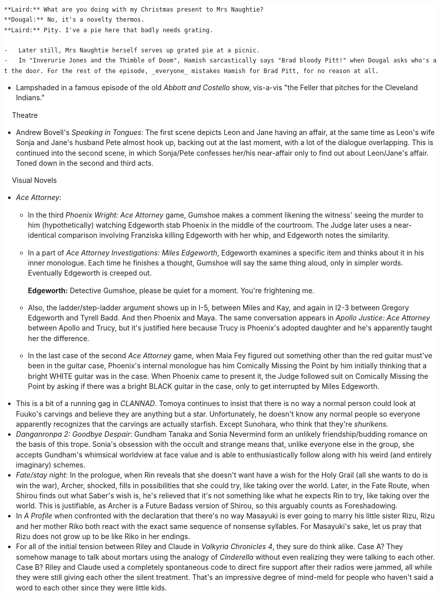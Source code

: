     **Laird:** What are you doing with my Christmas present to Mrs Naughtie?  
    **Dougal:** No, it's a novelty thermos.  
    **Laird:** Pity. I've a pie here that badly needs grating.
    
    -   Later still, Mrs Naughtie herself serves up grated pie at a picnic.
    -   In "Inverurie Jones and the Thimble of Doom", Hamish sarcastically says "Brad bloody Pitt!" when Dougal asks who's at the door. For the rest of the episode, _everyone_ mistakes Hamish for Brad Pitt, for no reason at all.
-   Lampshaded in a famous episode of the old _Abbott and Costello_ show, vis-a-vis "the Feller that pitches for the Cleveland Indians."

    Theatre 

-   Andrew Bovell's _Speaking in Tongues_: The first scene depicts Leon and Jane having an affair, at the same time as Leon's wife Sonja and Jane's husband Pete almost hook up, backing out at the last moment, with a lot of the dialogue overlapping. This is continued into the second scene, in which Sonja/Pete confesses her/his near-affair only to find out about Leon/Jane's affair. Toned down in the second and third acts.

    Visual Novels 

-   _Ace Attorney_:
    -   In the third _Phoenix Wright: Ace Attorney_ game, Gumshoe makes a comment likening the witness' seeing the murder to him (hypothetically) watching Edgeworth stab Phoenix in the middle of the courtroom. The Judge later uses a near-identical comparison involving Franziska killing Edgeworth with her whip, and Edgeworth notes the similarity.
    -   In a part of _Ace Attorney Investigations: Miles Edgeworth_, Edgeworth examines a specific item and thinks about it in his inner monologue. Each time he finishes a thought, Gumshoe will say the same thing aloud, only in simpler words. Eventually Edgeworth is creeped out.
        
        **Edgeworth:** Detective Gumshoe, please be quiet for a moment. You're frightening me.
        
    -   Also, the ladder/step-ladder argument shows up in I-5, between Miles and Kay, and again in I2-3 between Gregory Edgeworth and Tyrell Badd. And then Phoenix and Maya. The same conversation appears in _Apollo Justice: Ace Attorney_ between Apollo and Trucy, but it's justified here because Trucy is Phoenix's adopted daughter and he's apparently taught her the difference.
    -   In the last case of the second _Ace Attorney_ game, when Maia Fey figured out something other than the red guitar must've been in the guitar case, Phoenix's internal monologue has him Comically Missing the Point by him initially thinking that a bright WHITE guitar was in the case. When Phoenix came to present it, the Judge followed suit on Comically Missing the Point by asking if there was a bright BLACK guitar in the case, only to get interrupted by Miles Edgeworth.
-   This is a bit of a running gag in _CLANNAD_. Tomoya continues to insist that there is no way a normal person could look at Fuuko's carvings and believe they are anything but a star. Unfortunately, he doesn't know any normal people so everyone apparently recognizes that the carvings are actually starfish. Except Sunohara, who think that they're _shurikens._
-   _Danganronpa 2: Goodbye Despair_: Gundham Tanaka and Sonia Nevermind form an unlikely friendship/budding romance on the basis of this trope. Sonia's obsession with the occult and strange means that, unlike everyone else in the group, she accepts Gundham's whimsical worldview at face value and is able to enthusiastically follow along with his weird (and entirely imaginary) schemes.
-   _Fate/stay night_: In the prologue, when Rin reveals that she doesn't want have a wish for the Holy Grail (all she wants to do is win the war), Archer, shocked, fills in possibilities that she could try, like taking over the world. Later, in the Fate Route, when Shirou finds out what Saber's wish is, he's relieved that it's not something like what he expects Rin to try, like taking over the world. This is justifiable, as Archer is a Future Badass version of Shirou, so this arguably counts as Foreshadowing.
-   In _A Profile_ when confronted with the declaration that there's no way Masayuki is ever going to marry his little sister Rizu, Rizu and her mother Riko both react with the exact same sequence of nonsense syllables. For Masayuki's sake, let us pray that Rizu does not grow up to be like Riko in her endings.
-   For all of the initial tension between Riley and Claude in _Valkyria Chronicles 4_, they sure do think alike. Case A? They somehow manage to talk about mortars using the analogy of _Cinderella_ without even realizing they were talking to each other. Case B? Riley and Claude used a completely spontaneous code to direct fire support after their radios were jammed, all while they were still giving each other the silent treatment. That's an impressive degree of mind-meld for people who haven't said a word to each other since they were little kids.
